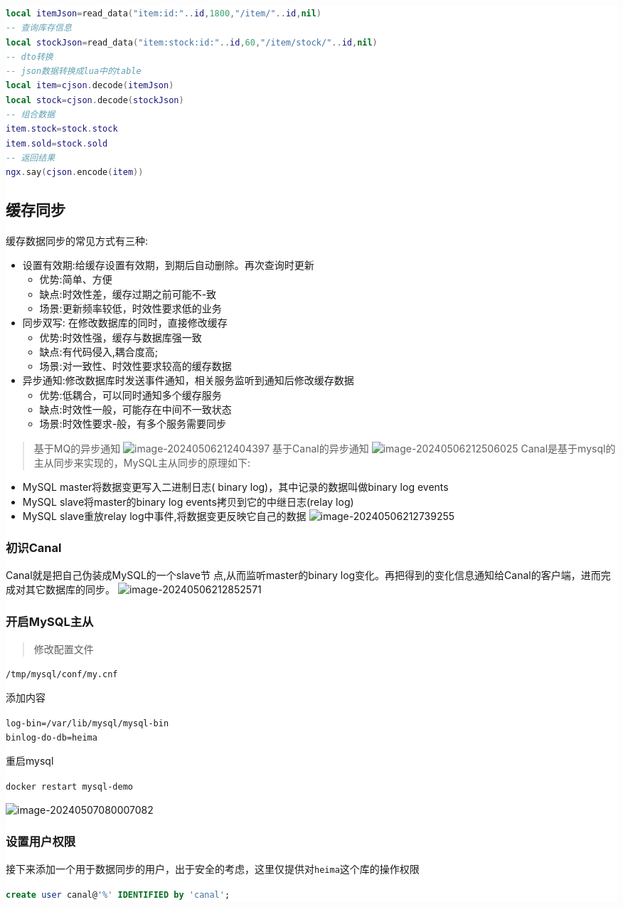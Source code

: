 ```lua
local itemJson=read_data("item:id:"..id,1800,"/item/"..id,nil)
-- 查询库存信息
local stockJson=read_data("item:stock:id:"..id,60,"/item/stock/"..id,nil)
-- dto转换
-- json数据转换成lua中的table
local item=cjson.decode(itemJson)
local stock=cjson.decode(stockJson)
-- 组合数据
item.stock=stock.stock
item.sold=stock.sold
-- 返回结果
ngx.say(cjson.encode(item))
```
## 缓存同步
缓存数据同步的常见方式有三种:
- 设置有效期:给缓存设置有效期，到期后自动删除。再次查询时更新
  - 优势:简单、方便
  - 缺点:时效性差，缓存过期之前可能不-致
  - 场景:更新频率较低，时效性要求低的业务
- 同步双写: 在修改数据库的同时，直接修改缓存
  - 优势:时效性强，缓存与数据库强一致
  - 缺点:有代码侵入,耦合度高;
  - 场景:对一致性、时效性要求较高的缓存数据
- 异步通知:修改数据库时发送事件通知，相关服务监听到通知后修改缓存数据
  - 优势:低耦合，可以同时通知多个缓存服务
  - 缺点:时效性一般，可能存在中间不一致状态
  - 场景:时效性要求-般，有多个服务需要同步
> 基于MQ的异步通知
![image-20240506212404397](https://raw.githubusercontent.com/IsUnderAchiever/markdown-img/master/PicGo01/202405062124605.png)
> 基于Canal的异步通知
![image-20240506212506025](https://raw.githubusercontent.com/IsUnderAchiever/markdown-img/master/PicGo01/202405062125223.png)
Canal是基于mysql的主从同步来实现的，MySQL主从同步的原理如下:
- MySQL master将数据变更写入二进制日志( binary log)，其中记录的数据叫做binary log events
- MySQL slave将master的binary log events拷贝到它的中继日志(relay log)
- MySQL slave重放relay log中事件,将数据变更反映它自己的数据
![image-20240506212739255](https://raw.githubusercontent.com/IsUnderAchiever/markdown-img/master/PicGo01/202405062127347.png)
### 初识Canal
Canal就是把自己伪装成MySQL的一个slave节 点,从而监听master的binary log变化。再把得到的变化信息通知给Canal的客户端，进而完成对其它数据库的同步。
![image-20240506212852571](https://raw.githubusercontent.com/IsUnderAchiever/markdown-img/master/PicGo01/202405062128659.png)
### 开启MySQL主从
> 修改配置文件
```
/tmp/mysql/conf/my.cnf
```
添加内容
```
log-bin=/var/lib/mysql/mysql-bin
binlog-do-db=heima
```
重启mysql
```sh
docker restart mysql-demo
```
![image-20240507080007082](https://raw.githubusercontent.com/IsUnderAchiever/markdown-img/master/PicGo01/202405070800294.png)
### 设置用户权限
接下来添加一个用于数据同步的用户，出于安全的考虑，这里仅提供对`heima`这个库的操作权限
```sql
create user canal@'%' IDENTIFIED by 'canal';
```